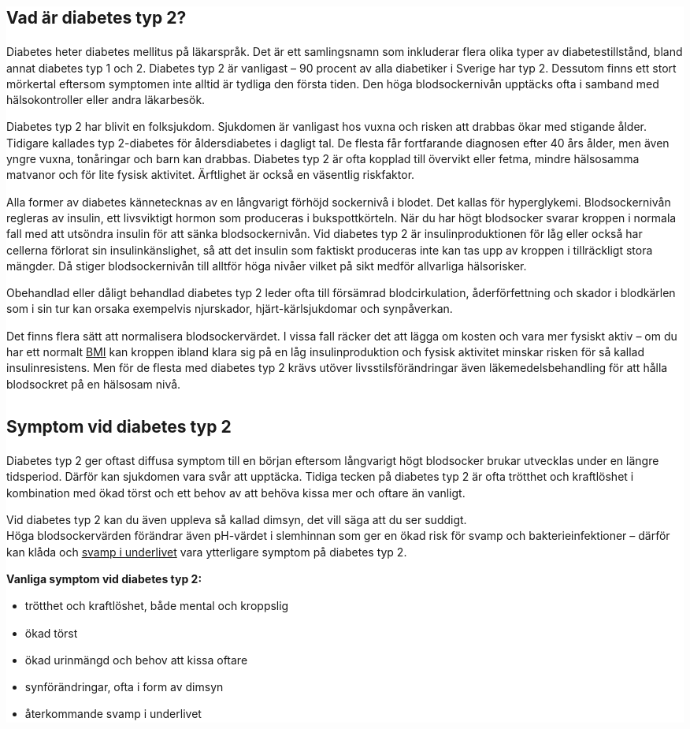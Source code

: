 Vad är diabetes typ 2?
----------------------

Diabetes heter diabetes mellitus på läkarspråk. Det är ett samlingsnamn som inkluderar flera olika typer av diabetestillstånd, bland annat diabetes typ 1 och 2. Diabetes typ 2 är vanligast – 90 procent av alla diabetiker i Sverige har typ 2. Dessutom finns ett stort mörkertal eftersom symptomen inte alltid är tydliga den första tiden. Den höga blodsockernivån upptäcks ofta i samband med hälsokontroller eller andra läkarbesök.

Diabetes typ 2 har blivit en folksjukdom. Sjukdomen är vanligast hos vuxna och risken att drabbas ökar med stigande ålder. Tidigare kallades typ 2-diabetes för åldersdiabetes i dagligt tal. De flesta får fortfarande diagnosen efter 40 års ålder, men även yngre vuxna, tonåringar och barn kan drabbas. Diabetes typ 2 är ofta kopplad till övervikt eller fetma, mindre hälsosamma matvanor och för lite fysisk aktivitet. Ärftlighet är också en väsentlig riskfaktor.

Alla former av diabetes kännetecknas av en långvarigt förhöjd sockernivå i blodet. Det kallas för hyperglykemi. Blodsockernivån regleras av insulin, ett livsviktigt hormon som produceras i bukspottkörteln. När du har högt blodsocker svarar kroppen i normala fall med att utsöndra insulin för att sänka blodsockernivån. Vid diabetes typ 2 är insulinproduktionen för låg eller också har cellerna förlorat sin insulinkänslighet, så att det insulin som faktiskt produceras inte kan tas upp av kroppen i tillräckligt stora mängder. Då stiger blodsockernivån till alltför höga nivåer vilket på sikt medför allvarliga hälsorisker.

Obehandlad eller dåligt behandlad diabetes typ 2 leder ofta till försämrad blodcirkulation, åderförfettning och skador i blodkärlen som i sin tur kan orsaka exempelvis njurskador, hjärt-kärlsjukdomar och synpåverkan.

Det finns flera sätt att normalisera blodsockervärdet. I vissa fall räcker det att lägga om kosten och vara mer fysiskt aktiv – om du har ett normalt [BMI](https://www.kry.se/fakta/bmi/ "bmi") kan kroppen ibland klara sig på en låg insulinproduktion och fysisk aktivitet minskar risken för så kallad insulinresistens. Men för de flesta med diabetes typ 2 krävs utöver livsstilsförändringar även läkemedelsbehandling för att hålla blodsockret på en hälsosam nivå.

Symptom vid diabetes typ 2
--------------------------

Diabetes typ 2 ger oftast diffusa symptom till en början eftersom långvarigt högt blodsocker brukar utvecklas under en längre tidsperiod. Därför kan sjukdomen vara svår att upptäcka. Tidiga tecken på diabetes typ 2 är ofta trötthet och kraftlöshet i kombination med ökad törst och ett behov av att behöva kissa mer och oftare än vanligt.

Vid diabetes typ 2 kan du även uppleva så kallad dimsyn, det vill säga att du ser suddigt.  
Höga blodsockervärden förändrar även pH-värdet i slemhinnan som ger en ökad risk för svamp och bakterieinfektioner – därför kan klåda och [svamp i underlivet](https://www.kry.se/fakta/gynekologi/svamp-i-underlivet/ "svamp-i-underlivet") vara ytterligare symptom på diabetes typ 2.

**Vanliga symptom vid diabetes typ 2:**

*   trötthet och kraftlöshet, både mental och kroppslig
    
*   ökad törst
    
*   ökad urinmängd och behov att kissa oftare
    
*   synförändringar, ofta i form av dimsyn
    
*   återkommande svamp i underlivet
    